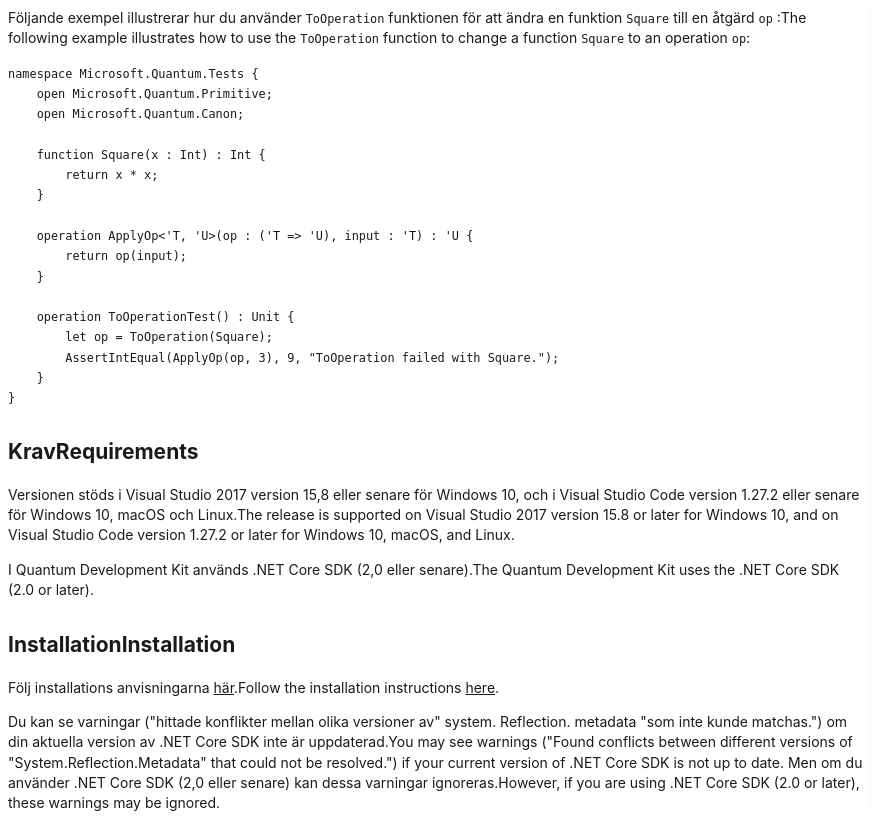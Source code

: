 <span data-ttu-id="c733f-191">Följande exempel illustrerar hur du använder `ToOperation` funktionen för att ändra en funktion `Square` till en åtgärd `op` :</span><span class="sxs-lookup"><span data-stu-id="c733f-191">The following example illustrates how to use the `ToOperation` function to change a function `Square` to an operation `op`:</span></span> 
```qsharp
namespace Microsoft.Quantum.Tests {
    open Microsoft.Quantum.Primitive;
    open Microsoft.Quantum.Canon;

    function Square(x : Int) : Int {
        return x * x;
    }

    operation ApplyOp<'T, 'U>(op : ('T => 'U), input : 'T) : 'U {
        return op(input);
    }

    operation ToOperationTest() : Unit {
        let op = ToOperation(Square);
        AssertIntEqual(ApplyOp(op, 3), 9, "ToOperation failed with Square.");
    }
}
```

## <a name="requirements"></a><span data-ttu-id="c733f-192">Krav</span><span class="sxs-lookup"><span data-stu-id="c733f-192">Requirements</span></span> 

<span data-ttu-id="c733f-193">Versionen stöds i Visual Studio 2017 version 15,8 eller senare för Windows 10, och i Visual Studio Code version 1.27.2 eller senare för Windows 10, macOS och Linux.</span><span class="sxs-lookup"><span data-stu-id="c733f-193">The release is supported on Visual Studio 2017 version 15.8 or later for Windows 10, and on Visual Studio Code version 1.27.2 or later for Windows 10, macOS, and Linux.</span></span>

<span data-ttu-id="c733f-194">I Quantum Development Kit används .NET Core SDK (2,0 eller senare).</span><span class="sxs-lookup"><span data-stu-id="c733f-194">The Quantum Development Kit uses the .NET Core SDK (2.0 or later).</span></span>

## <a name="installation"></a><span data-ttu-id="c733f-195">Installation</span><span class="sxs-lookup"><span data-stu-id="c733f-195">Installation</span></span>  

<span data-ttu-id="c733f-196">Följ installations anvisningarna [här](../install-guide/index.md).</span><span class="sxs-lookup"><span data-stu-id="c733f-196">Follow the installation instructions [here](../install-guide/index.md).</span></span>

<span data-ttu-id="c733f-197">Du kan se varningar ("hittade konflikter mellan olika versioner av" system. Reflection. metadata "som inte kunde matchas.") om din aktuella version av .NET Core SDK inte är uppdaterad.</span><span class="sxs-lookup"><span data-stu-id="c733f-197">You may see warnings ("Found conflicts between different versions of "System.Reflection.Metadata" that could not be resolved.") if your current version of .NET Core SDK is not up to date.</span></span>  <span data-ttu-id="c733f-198">Men om du använder .NET Core SDK (2,0 eller senare) kan dessa varningar ignoreras.</span><span class="sxs-lookup"><span data-stu-id="c733f-198">However, if you are using .NET Core SDK (2.0 or later), these warnings may be ignored.</span></span>
